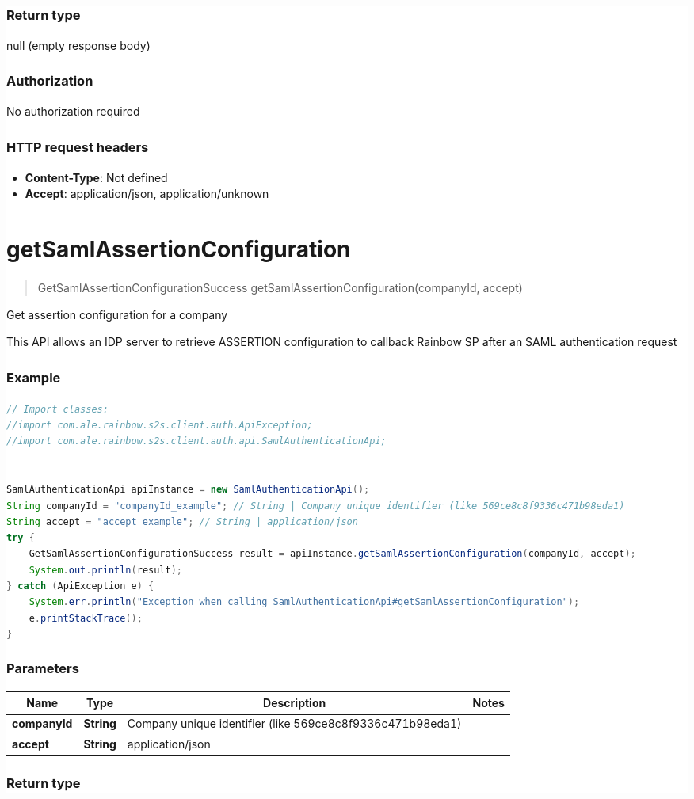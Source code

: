 ### Return type

null (empty response body)

### Authorization

No authorization required

### HTTP request headers

 - **Content-Type**: Not defined
 - **Accept**: application/json, application/unknown

<a name="getSamlAssertionConfiguration"></a>
# **getSamlAssertionConfiguration**
> GetSamlAssertionConfigurationSuccess getSamlAssertionConfiguration(companyId, accept)

Get assertion configuration for a company

This API allows an IDP server to retrieve ASSERTION configuration to callback Rainbow SP after an SAML authentication request

### Example
```java
// Import classes:
//import com.ale.rainbow.s2s.client.auth.ApiException;
//import com.ale.rainbow.s2s.client.auth.api.SamlAuthenticationApi;


SamlAuthenticationApi apiInstance = new SamlAuthenticationApi();
String companyId = "companyId_example"; // String | Company unique identifier (like 569ce8c8f9336c471b98eda1)
String accept = "accept_example"; // String | application/json
try {
    GetSamlAssertionConfigurationSuccess result = apiInstance.getSamlAssertionConfiguration(companyId, accept);
    System.out.println(result);
} catch (ApiException e) {
    System.err.println("Exception when calling SamlAuthenticationApi#getSamlAssertionConfiguration");
    e.printStackTrace();
}
```

### Parameters

Name | Type | Description  | Notes
------------- | ------------- | ------------- | -------------
 **companyId** | **String**| Company unique identifier (like 569ce8c8f9336c471b98eda1) |
 **accept** | **String**| application/json |

### Return type
